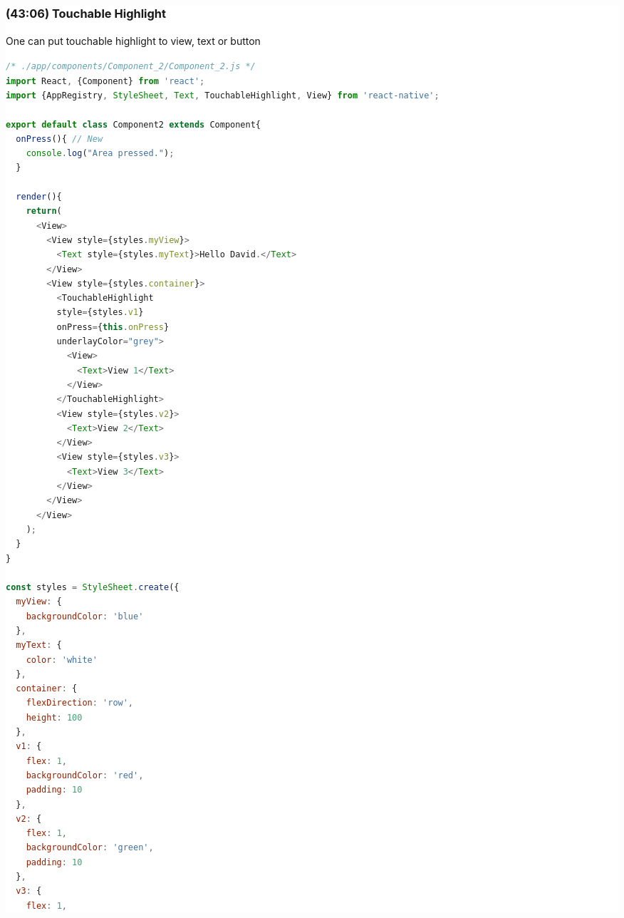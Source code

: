 ### (43:06) Touchable Highlight

One can put touchable highlight to view, text or button

```js
/* ./app/components/Component_2/Component_2.js */
import React, {Component} from 'react';
import {AppRegistry, StyleSheet, Text, TouchableHighlight, View} from 'react-native';

export default class Component2 extends Component{
  onPress(){ // New
    console.log("Area pressed.");
  }

  render(){
    return(
      <View>
        <View style={styles.myView}>
          <Text style={styles.myText}>Hello David.</Text>
        </View>
        <View style={styles.container}>
          <TouchableHighlight
          style={styles.v1}
          onPress={this.onPress}
          underlayColor="grey">
            <View>
              <Text>View 1</Text>
            </View>
          </TouchableHighlight>
          <View style={styles.v2}>
            <Text>View 2</Text>
          </View>
          <View style={styles.v3}>
            <Text>View 3</Text>
          </View>
        </View>
      </View>
    );
  }
}

const styles = StyleSheet.create({
  myView: {
    backgroundColor: 'blue'
  },
  myText: {
    color: 'white'
  },
  container: {
    flexDirection: 'row',
    height: 100
  },
  v1: {
    flex: 1,
    backgroundColor: 'red',
    padding: 10
  },
  v2: {
    flex: 1,
    backgroundColor: 'green',
    padding: 10
  },
  v3: {
    flex: 1,
```